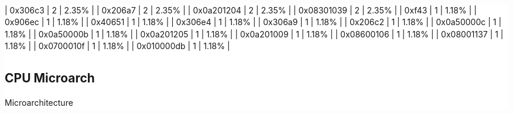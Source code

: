 | 0x306c3    | 2        | 2.35%   |
| 0x206a7    | 2        | 2.35%   |
| 0x0a201204 | 2        | 2.35%   |
| 0x08301039 | 2        | 2.35%   |
| 0xf43      | 1        | 1.18%   |
| 0x906ec    | 1        | 1.18%   |
| 0x40651    | 1        | 1.18%   |
| 0x306e4    | 1        | 1.18%   |
| 0x306a9    | 1        | 1.18%   |
| 0x206c2    | 1        | 1.18%   |
| 0x0a50000c | 1        | 1.18%   |
| 0x0a50000b | 1        | 1.18%   |
| 0x0a201205 | 1        | 1.18%   |
| 0x0a201009 | 1        | 1.18%   |
| 0x08600106 | 1        | 1.18%   |
| 0x08001137 | 1        | 1.18%   |
| 0x0700010f | 1        | 1.18%   |
| 0x010000db | 1        | 1.18%   |

CPU Microarch
-------------

Microarchitecture
